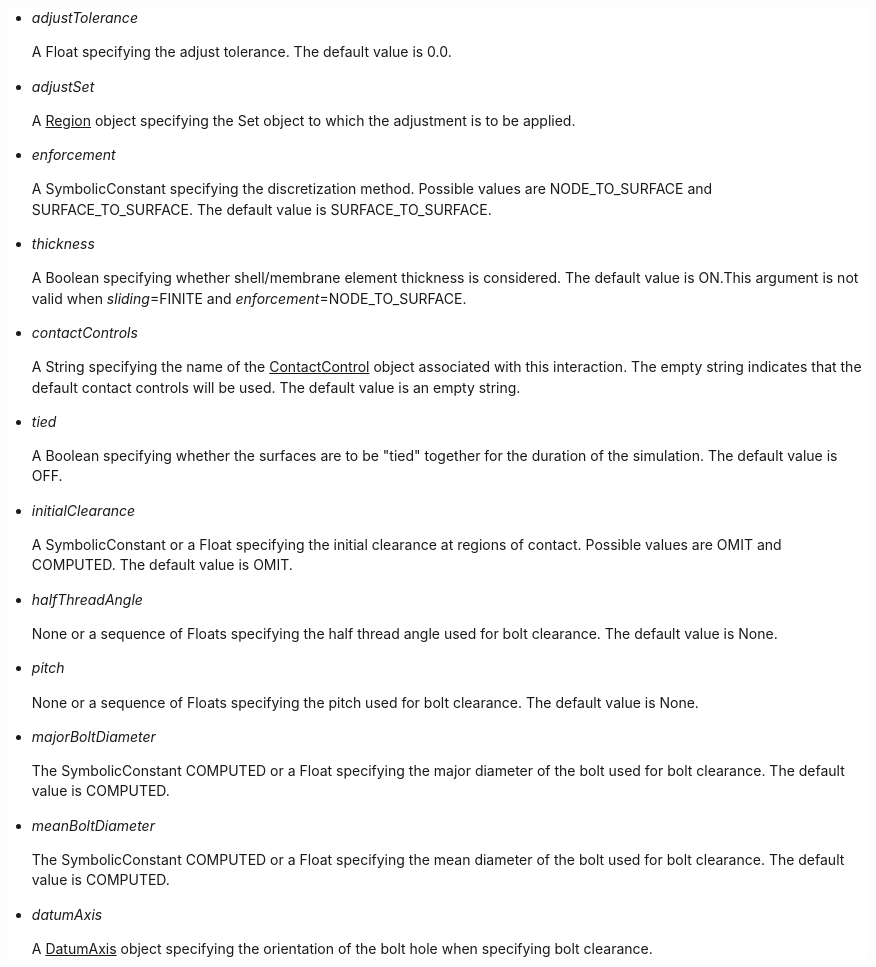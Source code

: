 - *adjustTolerance*

  A Float specifying the adjust tolerance. The default value is 0.0.

- *adjustSet*

  A [Region](https://help.3ds.com/2022/english/DSSIMULIA_Established/SIMACAEKERRefMap/simaker-c-regionpyc.htm?ContextScope=all) object specifying the Set object to which the adjustment is to be applied.

- *enforcement*

  A SymbolicConstant specifying the discretization method. Possible values are NODE_TO_SURFACE and SURFACE_TO_SURFACE. The default value is SURFACE_TO_SURFACE.

- *thickness*

  A Boolean specifying whether shell/membrane element thickness is considered. The default value is ON.This argument is not valid when *sliding*=FINITE and *enforcement*=NODE_TO_SURFACE.

- *contactControls*

  A String specifying the name of the [ContactControl](https://help.3ds.com/2022/english/DSSIMULIA_Established/SIMACAEKERRefMap/simaker-c-contactcontrolpyc.htm?ContextScope=all) object associated with this interaction. The empty string indicates that the default contact controls will be used. The default value is an empty string.

- *tied*

  A Boolean specifying whether the surfaces are to be "tied" together for the duration of the simulation. The default value is OFF.

- *initialClearance*

  A SymbolicConstant or a Float specifying the initial clearance at regions of contact. Possible values are OMIT and COMPUTED. The default value is OMIT.

- *halfThreadAngle*

  None or a sequence of Floats specifying the half thread angle used for bolt clearance. The default value is None.

- *pitch*

  None or a sequence of Floats specifying the pitch used for bolt clearance. The default value is None.

- *majorBoltDiameter*

  The SymbolicConstant COMPUTED or a Float specifying the major diameter of the bolt used for bolt clearance. The default value is COMPUTED.

- *meanBoltDiameter*

  The SymbolicConstant COMPUTED or a Float specifying the mean diameter of the bolt used for bolt clearance. The default value is COMPUTED.

- *datumAxis*

  A [DatumAxis](https://help.3ds.com/2022/english/DSSIMULIA_Established/SIMACAEKERRefMap/simaker-c-datumaxispyc.htm?ContextScope=all) object specifying the orientation of the bolt hole when specifying bolt clearance.
